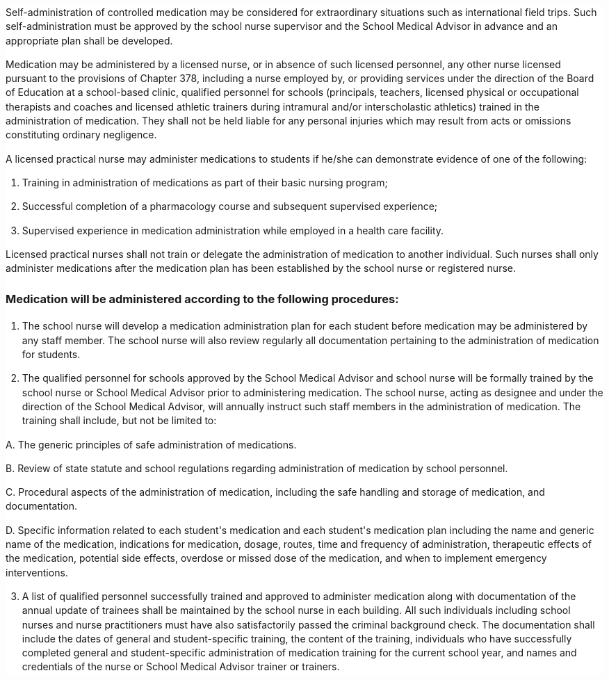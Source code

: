Self-administration of controlled medication may be considered for extraordinary situations such as international field trips. Such self-administration must be approved by the school nurse supervisor and the School Medical Advisor in advance and an appropriate plan shall be developed.

Medication may be administered by a licensed nurse, or in absence of such licensed personnel, any other nurse licensed pursuant to the provisions of Chapter 378, including a nurse employed by, or providing services under the direction of the Board of Education at a school-based clinic, qualified personnel for schools \(principals, teachers, licensed physical or occupational therapists and coaches and licensed athletic trainers during intramural and\/or interscholastic athletics\) trained in the administration of medication. They shall not be held liable for any personal injuries which may result from acts or omissions constituting ordinary negligence.

A licensed practical nurse may administer medications to students if he\/she can demonstrate evidence of one of the following:

1. Training in administration of medications as part of their basic nursing program;

2. Successful completion of a pharmacology course and subsequent supervised experience;

3. Supervised experience in medication administration while employed in a health care facility.


Licensed practical nurses shall not train or delegate the administration of medication to another individual.  Such nurses shall only administer medications after the medication plan has been established by the school nurse or registered nurse.

### Medication will be administered according to the following procedures:

1. The school nurse will develop a medication administration plan for each student before medication may be administered by any staff member. The school nurse will also review regularly all documentation pertaining to the administration of medication for students.

2. The qualified personnel for schools approved by the School Medical Advisor and school nurse will be formally trained by the school nurse or School Medical Advisor prior to administering medication. The school nurse, acting as designee and under the direction of the School Medical Advisor, will annually instruct such staff members in the administration of medication. The training shall include, but not be limited to:

  A.  The generic principles of safe administration of medications.

  B.  Review of state statute and school regulations regarding administration of medication by school personnel.

  C.  Procedural aspects of the administration of medication, including the safe handling and storage of medication, and documentation.

  D.  Specific information related to each student's medication and each student's medication plan including the name and generic name of the medication, indications for medication, dosage, routes, time and frequency of administration, therapeutic effects of the medication, potential side effects, overdose or missed dose of the medication, and when to implement emergency interventions.

3. A list of qualified personnel successfully trained and approved to administer medication along with documentation of the annual update of trainees shall be maintained by the school nurse in each building. All such individuals including school nurses and nurse practitioners must have also satisfactorily passed the criminal background check. The documentation shall include the dates of general and student-specific training, the content of the training, individuals who have successfully completed general and student-specific administration of medication training for the current school year, and names and credentials of the nurse or School Medical Advisor trainer or trainers.
